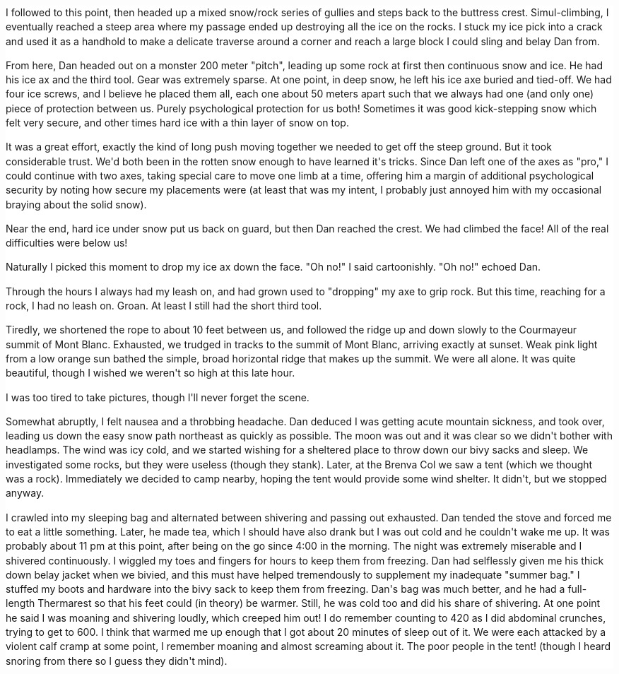 I followed to this point, then headed up a mixed snow/rock series of gullies and steps back to the buttress crest. Simul-climbing, I eventually reached a steep area where my passage ended up destroying all the ice on the rocks. I stuck my ice pick into a crack and used it as a handhold to make a delicate traverse around a corner and reach a large block I could sling and belay Dan from.

From here, Dan headed out on a monster 200 meter "pitch", leading up some rock at first then continuous snow and ice. He had his ice ax and the third tool. Gear was extremely sparse. At one point, in deep snow, he left his ice axe buried and tied-off. We had four ice screws, and I believe he placed them all, each one about 50 meters apart such that we always had one (and only one) piece of protection between us. Purely psychological protection for us both! Sometimes it was good kick-stepping snow which felt very secure, and other times hard ice with a thin layer of snow on top. 

It was a great effort, exactly the kind of long push moving together we needed to get off the steep ground. But it took considerable trust. We'd both been in the rotten snow enough to have learned it's tricks. Since Dan left one of the axes as "pro," I could continue with two axes, taking special care to move one limb at a time, offering him a margin of additional psychological security by noting how secure my placements were (at least that was my intent, I probably just annoyed him with my occasional braying about the solid snow).

Near the end, hard ice under snow put us back on guard, but then Dan reached the crest. We had climbed the face! All of the real difficulties were below us!

Naturally I picked this moment to drop my ice ax down the face.  "Oh no!" I said cartoonishly. "Oh no!" echoed Dan.

Through the hours I always had my leash on, and had grown used to "dropping" my axe to grip rock. But this time, reaching for a rock, I had no leash on. Groan. At least I still had the short third tool.

Tiredly, we shortened the rope to about 10 feet between us, and followed the ridge up and down slowly to the Courmayeur summit of Mont Blanc.  Exhausted, we trudged in tracks to the summit of Mont Blanc, arriving exactly at sunset. Weak pink light from a low orange sun bathed the simple, broad horizontal ridge that makes up the summit. We were all alone. It was quite beautiful, though I wished we weren't so high at this late hour.

I was too tired to take pictures, though I'll never forget the scene. 

Somewhat abruptly, I felt nausea and a throbbing headache. Dan deduced I was getting acute mountain sickness, and took over, leading us down the easy snow path northeast as quickly as possible. The moon was out and it was clear so we didn't bother with headlamps.  The wind was icy cold, and we started wishing for a sheltered place to throw down our bivy sacks and sleep. We investigated some rocks, but they were useless (though they stank). Later, at the Brenva Col we saw a tent (which we thought was a rock). Immediately we
decided to camp nearby, hoping the tent would provide some wind shelter. It didn't, but we stopped anyway.

I crawled into my sleeping bag and alternated between shivering and passing out exhausted.  Dan tended the stove and forced me to eat a little something. Later, he made tea, which I should have also drank but I was out cold and he couldn't wake me up.  It was probably about 11 pm at this point, after being on the go since 4:00 in the morning. The night was extremely miserable and I shivered continuously. I wiggled my toes and fingers for hours to keep them from freezing. Dan had selflessly given me his thick down belay jacket when we bivied, and this must have helped tremendously to supplement my inadequate
"summer bag."  I stuffed my boots and hardware into the bivy sack to keep them from freezing. Dan's bag was much better, and he had a full-length Thermarest so that his feet could (in theory) be warmer. Still, he was cold too and did his share of shivering. At one point he said I was moaning and shivering loudly, which creeped him out! I do remember counting to 420 as I did abdominal crunches, trying to get to 600. I think that warmed me up enough that I got about 20 minutes of sleep out of it. We were each attacked by a violent calf cramp at some point, I remember moaning and almost screaming about it. The poor people in the tent! (though I heard snoring from there so I guess they didn't mind).
